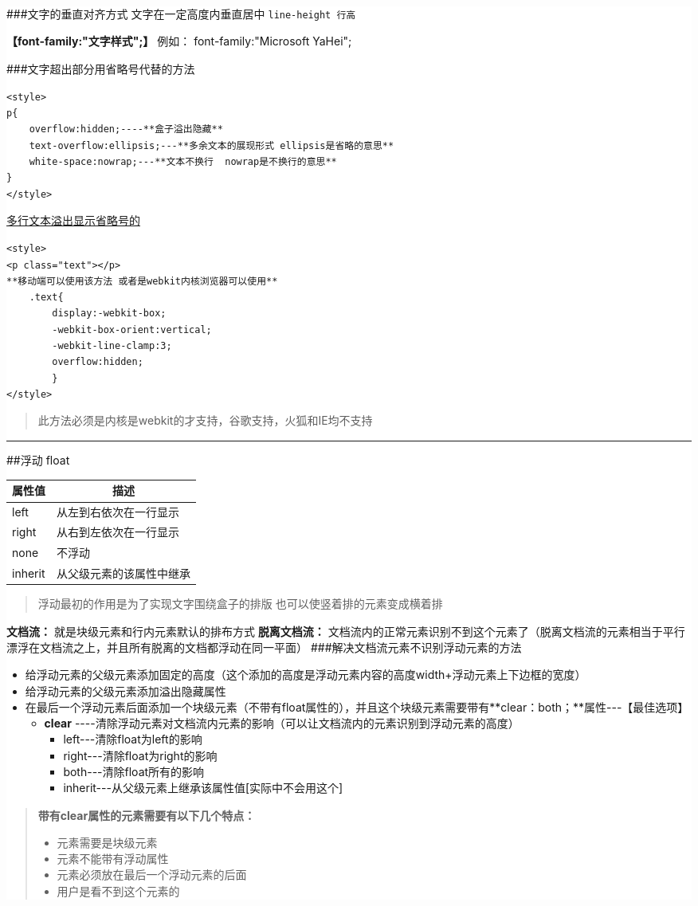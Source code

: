 ###文字的垂直对齐方式
文字在一定高度内垂直居中 `line-height 行高`

**【font-family:"文字样式";】**
例如： font-family:"Microsoft YaHei";

###文字超出部分用省略号代替的方法
```
<style>
p{
	overflow:hidden;----**盒子溢出隐藏**
	text-overflow:ellipsis;---**多余文本的展现形式 ellipsis是省略的意思**
	white-space:nowrap;---**文本不换行  nowrap是不换行的意思**  
}
</style>
```
[多行文本溢出显示省略号的](http://old.zhufengpeixun.cn/qianduanjishuziliao/qianduanCSSziliao/2016-12-11/671.html)

```
<style>
<p class="text"></p>
**移动端可以使用该方法 或者是webkit内核浏览器可以使用**
	.text{
		display:-webkit-box;
		-webkit-box-orient:vertical;
		-webkit-line-clamp:3;
		overflow:hidden;	
		}
</style>
```
>此方法必须是内核是webkit的才支持，谷歌支持，火狐和IE均不支持


----------
##浮动 float

|属性值|描述|
|--|--|
|left|从左到右依次在一行显示|
|right|从右到左依次在一行显示|
|none|不浮动|
|inherit|从父级元素的该属性中继承|

>浮动最初的作用是为了实现文字围绕盒子的排版
>也可以使竖着排的元素变成横着排

**文档流：** 就是块级元素和行内元素默认的排布方式
**脱离文档流：** 文档流内的正常元素识别不到这个元素了（脱离文档流的元素相当于平行漂浮在文档流之上，并且所有脱离的文档都浮动在同一平面）
###解决文档流元素不识别浮动元素的方法
- 给浮动元素的父级元素添加固定的高度（这个添加的高度是浮动元素内容的高度width+浮动元素上下边框的宽度）
- 给浮动元素的父级元素添加溢出隐藏属性
- 在最后一个浮动元素后面添加一个块级元素（不带有float属性的），并且这个块级元素需要带有**clear：both；**属性---【最佳选项】
	- **clear** ----清除浮动元素对文档流内元素的影响（可以让文档流内的元素识别到浮动元素的高度）
		- left---清除float为left的影响
		- right---清除float为right的影响
		- both---清除float所有的影响
		- inherit---从父级元素上继承该属性值[实际中不会用这个]
>**带有clear属性的元素需要有以下几个特点：**
>- 元素需要是块级元素
>- 元素不能带有浮动属性
>- 元素必须放在最后一个浮动元素的后面
>- 用户是看不到这个元素的
